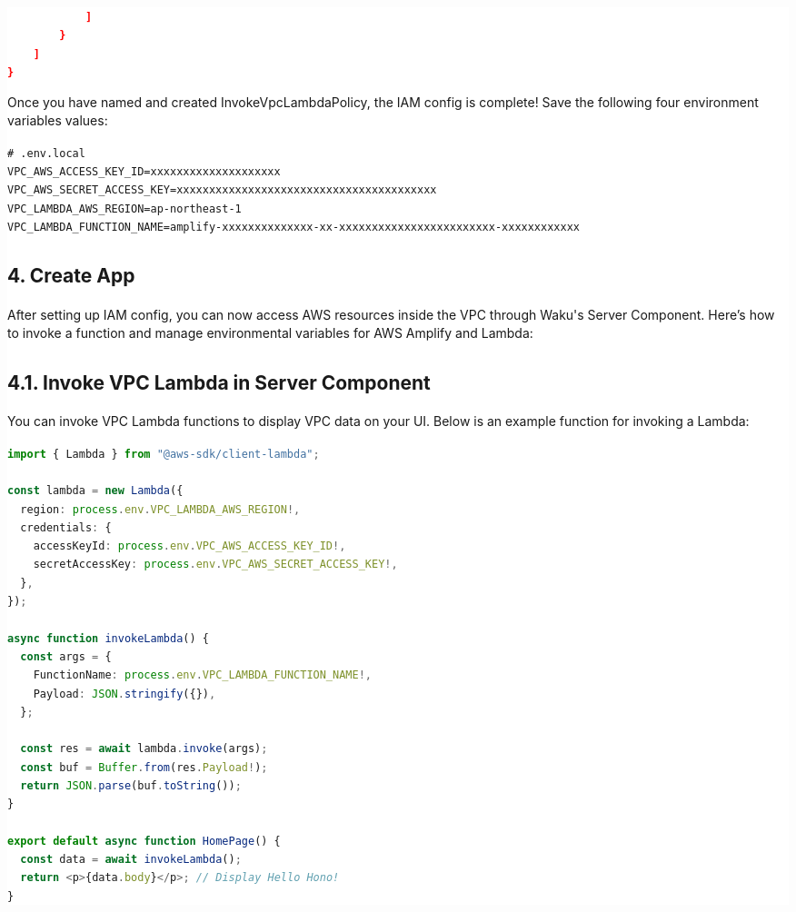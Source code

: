 ```json
            ]
        }
    ]
}
```

Once you have named and created InvokeVpcLambdaPolicy, the IAM config is complete!
Save the following four environment variables values:

```
# .env.local
VPC_AWS_ACCESS_KEY_ID=xxxxxxxxxxxxxxxxxxxx
VPC_AWS_SECRET_ACCESS_KEY=xxxxxxxxxxxxxxxxxxxxxxxxxxxxxxxxxxxxxxxx
VPC_LAMBDA_AWS_REGION=ap-northeast-1
VPC_LAMBDA_FUNCTION_NAME=amplify-xxxxxxxxxxxxxx-xx-xxxxxxxxxxxxxxxxxxxxxxxx-xxxxxxxxxxxx
```

## 4. Create App

After setting up IAM config, you can now access AWS resources inside the VPC through Waku's Server Component.
Here’s how to invoke a function and manage environmental variables for AWS Amplify and Lambda:

## 4.1. Invoke VPC Lambda in Server Component

You can invoke VPC Lambda functions to display VPC data on your UI.
Below is an example function for invoking a Lambda:

```typescript
import { Lambda } from "@aws-sdk/client-lambda";

const lambda = new Lambda({
  region: process.env.VPC_LAMBDA_AWS_REGION!,
  credentials: {
    accessKeyId: process.env.VPC_AWS_ACCESS_KEY_ID!,
    secretAccessKey: process.env.VPC_AWS_SECRET_ACCESS_KEY!,
  },
});

async function invokeLambda() {
  const args = {
    FunctionName: process.env.VPC_LAMBDA_FUNCTION_NAME!,
    Payload: JSON.stringify({}),
  };

  const res = await lambda.invoke(args);
  const buf = Buffer.from(res.Payload!);
  return JSON.parse(buf.toString());
}

export default async function HomePage() {
  const data = await invokeLambda();
  return <p>{data.body}</p>; // Display Hello Hono!
}
```
